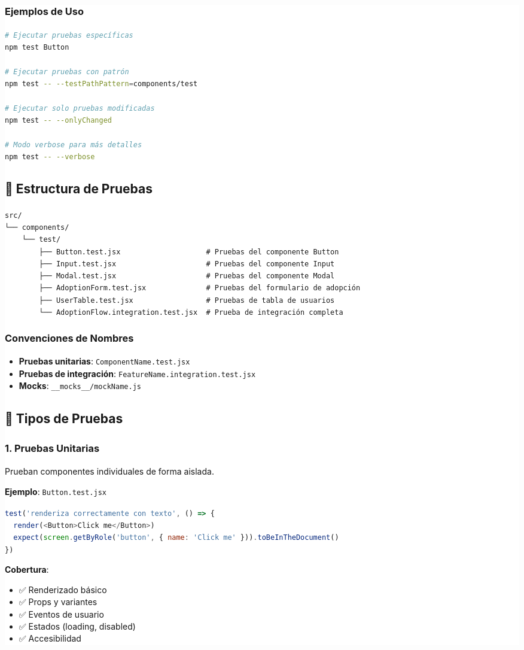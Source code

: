### Ejemplos de Uso

```bash
# Ejecutar pruebas específicas
npm test Button

# Ejecutar pruebas con patrón
npm test -- --testPathPattern=components/test

# Ejecutar solo pruebas modificadas
npm test -- --onlyChanged

# Modo verbose para más detalles
npm test -- --verbose
```

## 📁 Estructura de Pruebas

```
src/
└── components/
    └── test/
        ├── Button.test.jsx                    # Pruebas del componente Button
        ├── Input.test.jsx                     # Pruebas del componente Input
        ├── Modal.test.jsx                     # Pruebas del componente Modal
        ├── AdoptionForm.test.jsx              # Pruebas del formulario de adopción
        ├── UserTable.test.jsx                 # Pruebas de tabla de usuarios
        └── AdoptionFlow.integration.test.jsx  # Prueba de integración completa
```

### Convenciones de Nombres

- **Pruebas unitarias**: `ComponentName.test.jsx`
- **Pruebas de integración**: `FeatureName.integration.test.jsx`
- **Mocks**: `__mocks__/mockName.js`

## 🧪 Tipos de Pruebas

### 1. Pruebas Unitarias

Prueban componentes individuales de forma aislada.

**Ejemplo**: `Button.test.jsx`
```javascript
test('renderiza correctamente con texto', () => {
  render(<Button>Click me</Button>)
  expect(screen.getByRole('button', { name: 'Click me' })).toBeInTheDocument()
})
```

**Cobertura**:
- ✅ Renderizado básico
- ✅ Props y variantes
- ✅ Eventos de usuario
- ✅ Estados (loading, disabled)
- ✅ Accesibilidad

